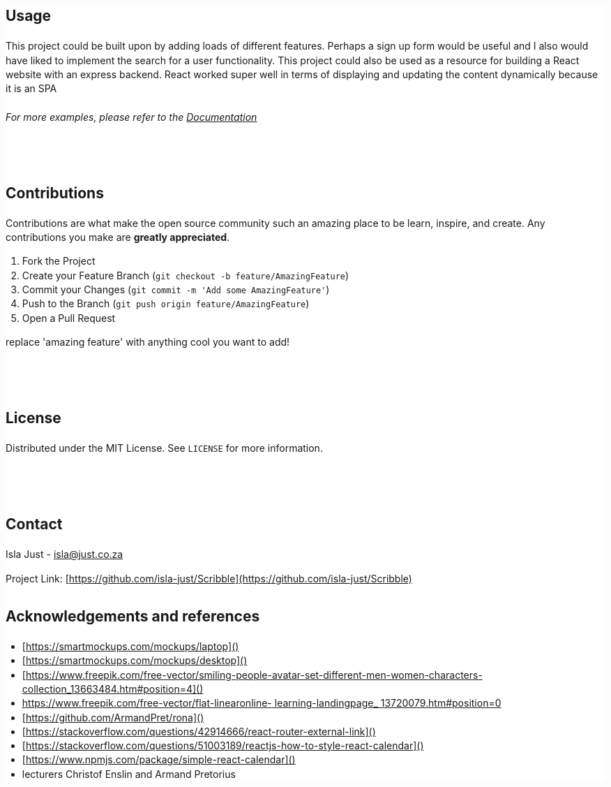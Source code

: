 
## Usage

This project could be built upon by adding loads of different features. Perhaps a sign up form would be useful and I also would have liked to implement the search for a user functionality. This project could also be used as a resource for building a React website with an express backend. React worked super well in terms of displaying and updating the content dynamically because it is an SPA
  <br></br>
_For more examples, please refer to the [Documentation](https://example.com)_


<br></br>


## Contributions

Contributions are what make the open source community such an amazing place to be learn, inspire, and create. Any contributions you make are **greatly appreciated**.

1. Fork the Project
2. Create your Feature Branch (`git checkout -b feature/AmazingFeature`)
3. Commit your Changes (`git commit -m 'Add some AmazingFeature'`)
4. Push to the Branch (`git push origin feature/AmazingFeature`)
5. Open a Pull Request

replace 'amazing feature' with anything cool you want to add!

<br></br>

## License

Distributed under the MIT License. See `LICENSE` for more information.


<br></br>

## Contact

Isla Just - isla@just.co.za

Project Link: [https://github.com/isla-just/Scribble](https://github.com/isla-just/Scribble)




## Acknowledgements and references

* [https://smartmockups.com/mockups/laptop]()
* [https://smartmockups.com/mockups/desktop]()
* [https://www.freepik.com/free-vector/smiling-people-avatar-set-different-men-women-characters-collection_13663484.htm#position=4]()
* [https://www.freepik.com/free-vector/flat-linearonline-
learning-landingpage_
13720079.htm#position=0]()
* [https://github.com/ArmandPret/rona]()
* [https://stackoverflow.com/questions/42914666/react-router-external-link]()
* [https://stackoverflow.com/questions/51003189/reactjs-how-to-style-react-calendar]()
* [https://www.npmjs.com/package/simple-react-calendar]()
* lecturers Christof Enslin and Armand Pretorius
